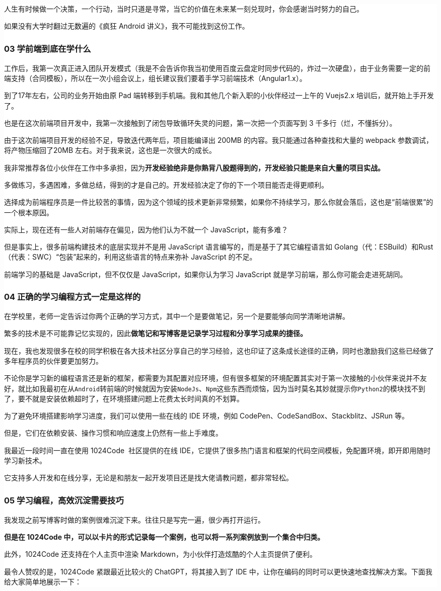 人生有时候做一个决策，一个行动，当时只道是寻常，当它的价值在未来某一刻兑现时，你会感谢当时努力的自己。

如果没有大学时翻过无数遍的《疯狂 Android 讲义》，我不可能找到这份工作。

  

### **03 学前端到底在学什么**

工作后，我第一次真正进入团队开发模式（我是不会告诉你我当初使用百度云盘定时同步代码的，炸过一次硬盘），由于业务需要一定的前端支持（合同模板），所以在一次小组会议上，组长建议我们要着手学习前端技术（Angular1.x）。

到了17年左右，公司的业务开始由原 Pad 端转移到手机端。我和其他几个新入职的小伙伴经过一上午的 Vuejs2.x 培训后，就开始上手开发了。

也是在这次前端项目开发中，我第一次接触到了闭包导致循环失灵的问题，第一次把一个页面写到 3 千多行（烂，不懂拆分）。

由于这次前端项目开发的经验不足，导致迭代两年后，项目能编译出 200MB 的内容。我只能通过各种查找和大量的 webpack 参数调试，将产物压缩回了20MB 左右。对于我来说，这也是一次很大的成长。

我非常推荐各位小伙伴在工作中多承担，因为**开发经验绝非是你熟背八股题得到的，开发经验只能是来自大量的项目实战。**

多做练习，多遇困难，多做总结，得到的才是自己的。开发经验决定了你的下一个项目能否走得更顺利。

选择成为前端程序员是一件比较苦的事情，因为这个领域的技术更新非常频繁，如果你不持续学习，那么你就会落后，这也是“前端很累”的一个根本原因。

实际上，现在还有一些人对前端存在偏见，因为他们认为不就一个 JavaScript，能有多难？

但是事实上，很多前端构建技术的底层实现并不是用 JavaScript 语言编写的，而是基于了其它编程语言如 Golang（代：ESBuild）和Rust（代表：SWC）“包装”起来的，利用这些语言的特点来弥补 JavaScript 的不足。

前端学习的基础是 JavaScript，但不仅仅是 JavaScript，如果你认为学习 JavaScript 就是学习前端，那么你可能会走进死胡同。

  

### **04 正确的学习编程方式一定是这样的**

在学校里，老师一定告诉过你两个正确的学习方式，其中一个是要做笔记，另一个是要能够向同学清晰地讲解。

繁多的技术是不可能靠记忆实现的，因此**做笔记和写博客是记录学习过程和分享学习成果的捷径。**

现在，我也发现很多在校的同学积极在各大技术社区分享自己的学习经验，这也印证了这条成长途径的正确，同时也激励我们这些已经做了多年程序员的伙伴要更加努力。

不论你是学习新的编程语言还是新的框架，都需要为其配置对应环境，但有很多框架的环境配置其实对于第一次接触的小伙伴来说并不友好，就比如我最初在从`Android`转前端的时候就因为安装`NodeJs`、`Npm`这些东西而烦恼，因为当时莫名其妙就提示你`Python2`的模块找不到了，要不就是安装依赖超时了，在环境搭建问题上花费太长时间真的不划算。

为了避免环境搭建影响学习进度，我们可以使用一些在线的 IDE 环境，例如 CodePen、CodeSandBox、Stackblitz、JSRun 等。

但是，它们在依赖安装、操作习惯和响应速度上仍然有一些上手难度。

我最近一段时间一直在使用 1024Code  社区提供的在线 IDE，它提供了很多热门语言和框架的代码空间模板，免配置环境，即开即用随时学习新技术。

它支持多人开发和在线分享，无论是和朋友一起开发项目还是找大佬请教问题，都非常轻松。

  

### **05 学习编程，高效沉淀需要技巧**

我发现之前写博客时做的案例很难沉淀下来。往往只是写完一遍，很少再打开运行。

**但是在 1024Code 中，可以以卡片的形式记录每一个案例，也可以将一系列案例放到一个集合中归类。**

此外，1024Code 还支持在个人主页中渲染 Markdown，为小伙伴打造炫酷的个人主页提供了便利。

最令人赞叹的是，1024Code 紧跟最近比较火的 ChatGPT，将其接入到了 IDE 中，让你在编码的同时可以更快速地查找解决方案。下面我给大家简单地展示一下：
